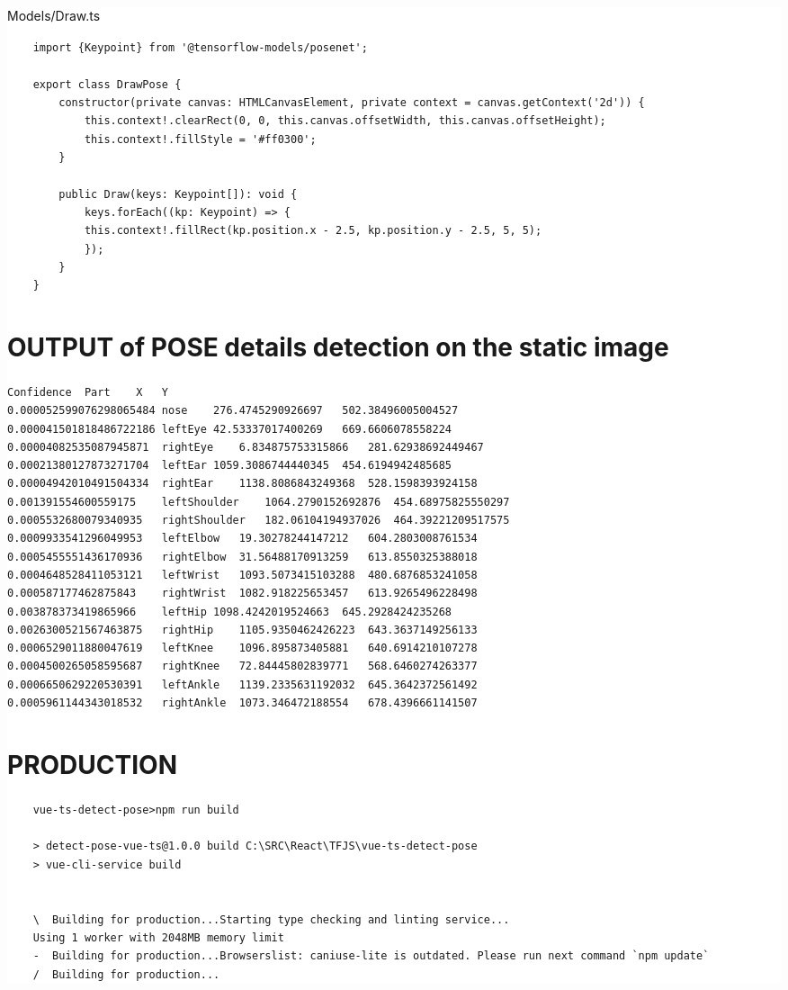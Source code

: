 


Models/Draw.ts

        import {Keypoint} from '@tensorflow-models/posenet';

        export class DrawPose {
            constructor(private canvas: HTMLCanvasElement, private context = canvas.getContext('2d')) {
                this.context!.clearRect(0, 0, this.canvas.offsetWidth, this.canvas.offsetHeight);
                this.context!.fillStyle = '#ff0300';
            }

            public Draw(keys: Keypoint[]): void {
                keys.forEach((kp: Keypoint) => {
                this.context!.fillRect(kp.position.x - 2.5, kp.position.y - 2.5, 5, 5);
                });
            }
        }

# OUTPUT of POSE details detection on the static image

    Confidence	Part	X	Y
    0.000052599076298065484	nose	276.4745290926697	502.38496005004527
    0.000041501818486722186	leftEye	42.53337017400269	669.6606078558224
    0.00004082535087945871	rightEye	6.834875753315866	281.62938692449467
    0.00021380127873271704	leftEar	1059.3086744440345	454.6194942485685
    0.00004942010491504334	rightEar	1138.8086843249368	528.1598393924158
    0.001391554600559175	leftShoulder	1064.2790152692876	454.68975825550297
    0.0005532680079340935	rightShoulder	182.06104194937026	464.39221209517575
    0.0009933541296049953	leftElbow	19.30278244147212	604.2803008761534
    0.0005455551436170936	rightElbow	31.56488170913259	613.8550325388018
    0.0004648528411053121	leftWrist	1093.5073415103288	480.6876853241058
    0.000587177462875843	rightWrist	1082.918225653457	613.9265496228498
    0.003878373419865966	leftHip	1098.4242019524663	645.2928424235268
    0.0026300521567463875	rightHip	1105.9350462426223	643.3637149256133
    0.0006529011880047619	leftKnee	1096.895873405881	640.6914210107278
    0.0004500265058595687	rightKnee	72.84445802839771	568.6460274263377
    0.0006650629220530391	leftAnkle	1139.2335631192032	645.3642372561492
    0.0005961144343018532	rightAnkle	1073.346472188554	678.4396661141507


# PRODUCTION

        vue-ts-detect-pose>npm run build

        > detect-pose-vue-ts@1.0.0 build C:\SRC\React\TFJS\vue-ts-detect-pose
        > vue-cli-service build


        \  Building for production...Starting type checking and linting service...
        Using 1 worker with 2048MB memory limit
        -  Building for production...Browserslist: caniuse-lite is outdated. Please run next command `npm update`
        /  Building for production...
